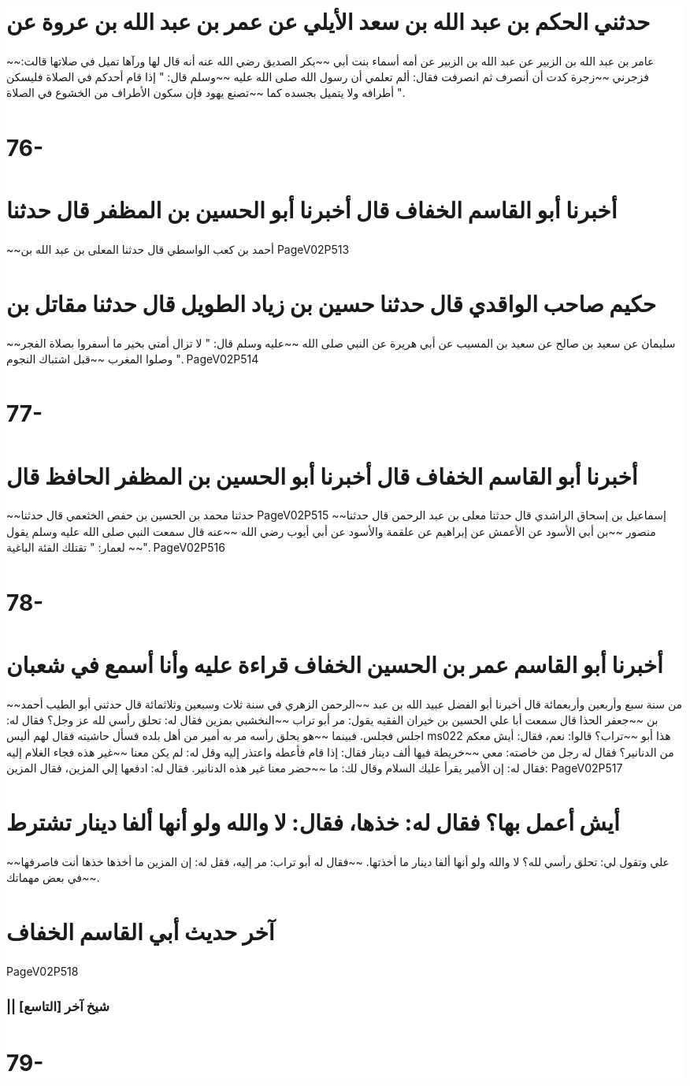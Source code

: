 # حدثني الحكم بن عبد الله بن سعد الأيلي عن عمر بن عبد الله بن عروة عن
~~عامر بن عبد الله بن الزبير عن عبد الله بن الزبير عن أمه أسماء بنت أبي
~~بكر الصديق رضي الله عنه أنه قال لها ورآها تميل في صلاتها قالت: فزجرني
~~زجرة كدت أن أنصرف ثم انصرفت فقال: ألم تعلمي أن رسول الله صلى الله عليه
~~وسلم قال: " إذا قام أحدكم في الصلاة فليسكن أطرافه ولا يتميل بجسده كما
~~تصنع يهود فإن سكون الأطراف من الخشوع في الصلاة ".
# 76- 
# أخبرنا أبو القاسم الخفاف قال أخبرنا أبو الحسين بن المظفر قال حدثنا
~~أحمد بن كعب الواسطي قال حدثنا المعلى بن عبد الله بن PageV02P513
# حكيم صاحب الواقدي قال حدثنا حسين بن زياد الطويل قال حدثنا مقاتل بن
~~سليمان عن سعيد بن صالح عن سعيد بن المسيب عن أبي هريرة عن النبي صلى الله
~~عليه وسلم قال: " لا تزال أمتي بخير ما أسفروا بصلاة الفجر وصلوا المغرب
~~قبل اشتباك النجوم ". PageV02P514
# 77- 
# أخبرنا أبو القاسم الخفاف قال أخبرنا أبو الحسين بن المظفر الحافظ قال
~~حدثنا محمد بن الحسين بن حفص الخثعمي قال حدثنا PageV02P515
~~إسماعيل بن إسحاق الراشدي قال حدثنا معلى بن عبد الرحمن قال حدثنا منصور
~~بن أبي الأسود عن الأعمش عن إبراهيم عن علقمة والأسود عن أبي أيوب رضي الله
~~عنه قال سمعت النبي صلى الله عليه وسلم يقول لعمار: " تقتلك الفئة الباغية
~~". PageV02P516
# 78- 
# أخبرنا أبو القاسم عمر بن الحسين الخفاف قراءة عليه وأنا أسمع في شعبان
~~من سنة سبع وأربعين وأربعمائة قال أخبرنا أبو الفضل عبيد الله بن عبد
~~الرحمن الزهري في سنة ثلاث وسبعين وثلاثمائة قال حدثني أبو الطيب أحمد بن
~~جعفر الحذا قال سمعت أبا علي الحسين بن خيران الفقيه يقول: مر أبو تراب
~~النخشبي بمزين فقال له: تحلق رأسي لله عز وجل؟ فقال له: اجلس فجلس. فبينما
~~هو يحلق رأسه مر به أمير من أهل بلده فسأل حاشيته فقال لهم أليس ms022 هذا أبو
~~تراب؟ قالوا: نعم، فقال: أيش معكم من الدنانير؟ فقال له رجل من خاصته: معي
~~خريطة فيها ألف دينار فقال: إذا قام فأعطه واعتذر إليه وقل له: لم يكن معنا
~~غير هذه فجاء الغلام إليه فقال له: إن الأمير يقرأ عليك السلام وقال لك: ما
~~حضر معنا غير هذه الدنانير. فقال له: ادفعها إلي المزين، فقال المزين: PageV02P517
# أيش أعمل بها؟ فقال له: خذها، فقال: لا والله ولو أنها ألفا دينار تشترط
~~علي وتقول لي: تحلق رأسي لله؟ لا والله ولو أنها ألفا دينار ما أخذتها.
~~فقال له أبو تراب: مر إليه، فقل له: إن المزين ما أخذها خذها أنت فاصرفها
~~في بعض مهماتك.
# آخر حديث أبي القاسم الخفاف
PageV02P518
### || شيخ آخر [التاسع]
# 79- 